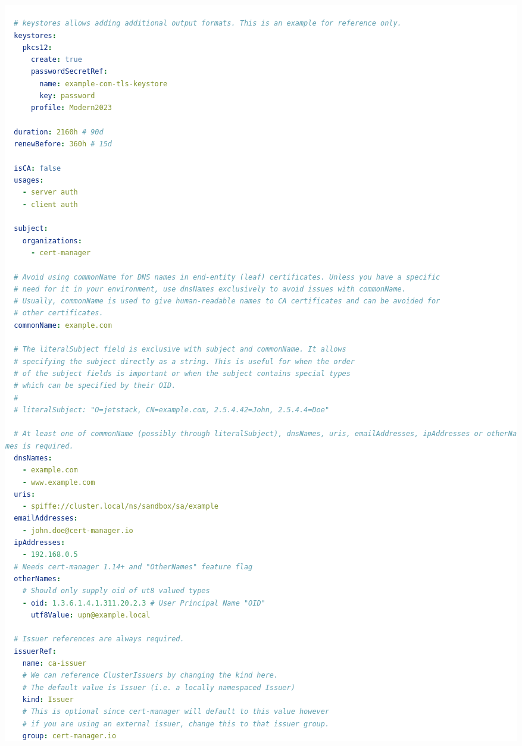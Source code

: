 ```yaml

  # keystores allows adding additional output formats. This is an example for reference only.
  keystores:
    pkcs12:
      create: true
      passwordSecretRef:
        name: example-com-tls-keystore
        key: password
      profile: Modern2023

  duration: 2160h # 90d
  renewBefore: 360h # 15d

  isCA: false
  usages:
    - server auth
    - client auth

  subject:
    organizations:
      - cert-manager

  # Avoid using commonName for DNS names in end-entity (leaf) certificates. Unless you have a specific
  # need for it in your environment, use dnsNames exclusively to avoid issues with commonName.
  # Usually, commonName is used to give human-readable names to CA certificates and can be avoided for
  # other certificates.
  commonName: example.com

  # The literalSubject field is exclusive with subject and commonName. It allows
  # specifying the subject directly as a string. This is useful for when the order
  # of the subject fields is important or when the subject contains special types
  # which can be specified by their OID.
  #
  # literalSubject: "O=jetstack, CN=example.com, 2.5.4.42=John, 2.5.4.4=Doe"

  # At least one of commonName (possibly through literalSubject), dnsNames, uris, emailAddresses, ipAddresses or otherNames is required.
  dnsNames:
    - example.com
    - www.example.com
  uris:
    - spiffe://cluster.local/ns/sandbox/sa/example
  emailAddresses:
    - john.doe@cert-manager.io
  ipAddresses:
    - 192.168.0.5
  # Needs cert-manager 1.14+ and "OtherNames" feature flag
  otherNames:
    # Should only supply oid of ut8 valued types
    - oid: 1.3.6.1.4.1.311.20.2.3 # User Principal Name "OID"
      utf8Value: upn@example.local

  # Issuer references are always required.
  issuerRef:
    name: ca-issuer
    # We can reference ClusterIssuers by changing the kind here.
    # The default value is Issuer (i.e. a locally namespaced Issuer)
    kind: Issuer
    # This is optional since cert-manager will default to this value however
    # if you are using an external issuer, change this to that issuer group.
    group: cert-manager.io
```